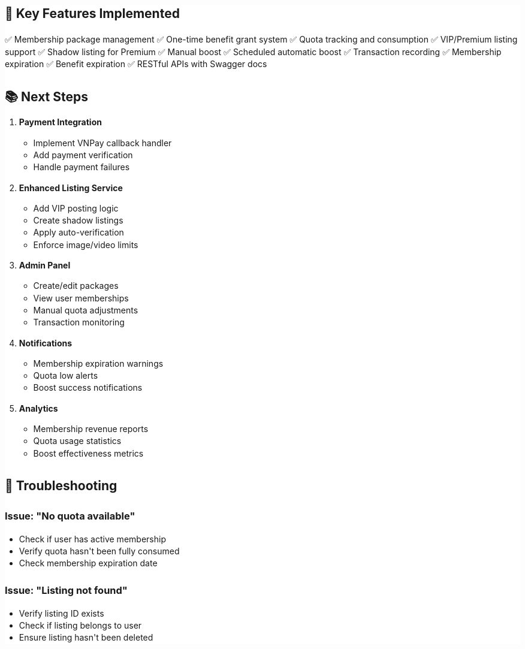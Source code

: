 ## 🎯 Key Features Implemented

✅ Membership package management
✅ One-time benefit grant system
✅ Quota tracking and consumption
✅ VIP/Premium listing support
✅ Shadow listing for Premium
✅ Manual boost
✅ Scheduled automatic boost
✅ Transaction recording
✅ Membership expiration
✅ Benefit expiration
✅ RESTful APIs with Swagger docs

## 📚 Next Steps

1. **Payment Integration**
   - Implement VNPay callback handler
   - Add payment verification
   - Handle payment failures

2. **Enhanced Listing Service**
   - Add VIP posting logic
   - Create shadow listings
   - Apply auto-verification
   - Enforce image/video limits

3. **Admin Panel**
   - Create/edit packages
   - View user memberships
   - Manual quota adjustments
   - Transaction monitoring

4. **Notifications**
   - Membership expiration warnings
   - Quota low alerts
   - Boost success notifications

5. **Analytics**
   - Membership revenue reports
   - Quota usage statistics
   - Boost effectiveness metrics

## 🐛 Troubleshooting

### Issue: "No quota available"
- Check if user has active membership
- Verify quota hasn't been fully consumed
- Check membership expiration date

### Issue: "Listing not found"
- Verify listing ID exists
- Check if listing belongs to user
- Ensure listing hasn't been deleted
